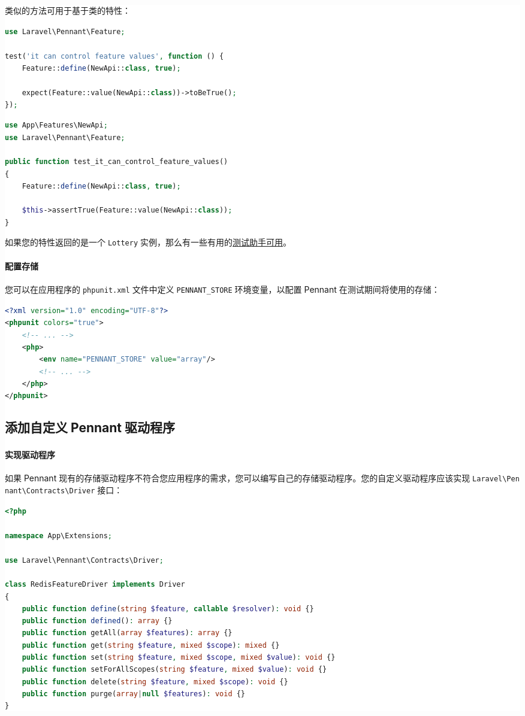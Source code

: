 类似的方法可用于基于类的特性：

```php tab=Pest
use Laravel\Pennant\Feature;

test('it can control feature values', function () {
    Feature::define(NewApi::class, true);

    expect(Feature::value(NewApi::class))->toBeTrue();
});
```

```php tab=PHPUnit
use App\Features\NewApi;
use Laravel\Pennant\Feature;

public function test_it_can_control_feature_values()
{
    Feature::define(NewApi::class, true);

    $this->assertTrue(Feature::value(NewApi::class));
}
```

如果您的特性返回的是一个 `Lottery` 实例，那么有一些有用的[测试助手可用](/docs/11/digging-deeper/helpers#testing-lotteries)。

#### 配置存储

您可以在应用程序的 `phpunit.xml` 文件中定义 `PENNANT_STORE` 环境变量，以配置 Pennant 在测试期间将使用的存储：

```xml
<?xml version="1.0" encoding="UTF-8"?>
<phpunit colors="true">
    <!-- ... -->
    <php>
        <env name="PENNANT_STORE" value="array"/>
        <!-- ... -->
    </php>
</phpunit>
```

## 添加自定义 Pennant 驱动程序

#### 实现驱动程序

如果 Pennant 现有的存储驱动程序不符合您应用程序的需求，您可以编写自己的存储驱动程序。您的自定义驱动程序应该实现 `Laravel\Pennant\Contracts\Driver` 接口：

```php
<?php

namespace App\Extensions;

use Laravel\Pennant\Contracts\Driver;

class RedisFeatureDriver implements Driver
{
    public function define(string $feature, callable $resolver): void {}
    public function defined(): array {}
    public function getAll(array $features): array {}
    public function get(string $feature, mixed $scope): mixed {}
    public function set(string $feature, mixed $scope, mixed $value): void {}
    public function setForAllScopes(string $feature, mixed $value): void {}
    public function delete(string $feature, mixed $scope): void {}
    public function purge(array|null $features): void {}
}
```
